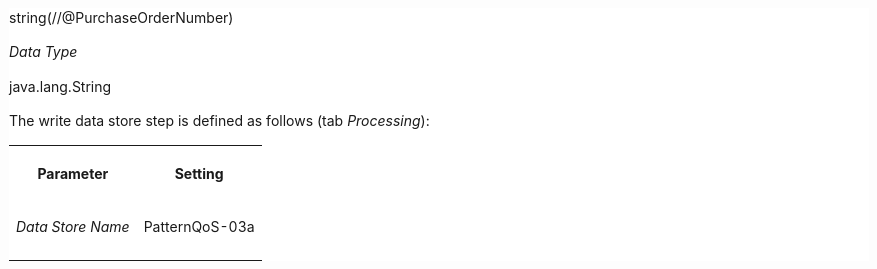 

</td>
<td valign="top">

string\(//@PurchaseOrderNumber\)



</td>
</tr>
<tr>
<td valign="top">

*Data Type*



</td>
<td valign="top">

java.lang.String



</td>
</tr>
</table>

The write data store step is defined as follows \(tab *Processing*\):

<a name="loiod115669dcb694ae0b9dccd04bf3d889f__table_lsl_yky_ztb"/>


<table>
<tr>
<th valign="top">

Parameter



</th>
<th valign="top">

Setting



</th>
</tr>
<tr>
<td valign="top">

*Data Store Name*



</td>
<td valign="top">

PatternQoS-03a



</td>
</tr>
<tr>
<td valign="top">
